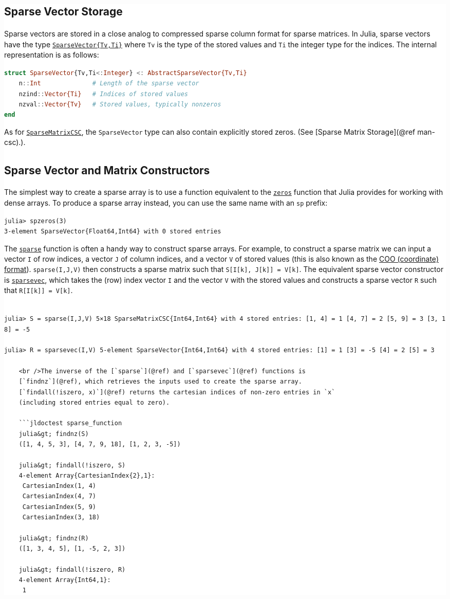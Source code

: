 ## Sparse Vector Storage

Sparse vectors are stored in a close analog to compressed sparse column format for sparse matrices. In Julia, sparse vectors have the type [`SparseVector{Tv,Ti}`](@ref) where `Tv` is the type of the stored values and `Ti` the integer type for the indices. The internal representation is as follows:

```julia
struct SparseVector{Tv,Ti<:Integer} <: AbstractSparseVector{Tv,Ti}
    n::Int              # Length of the sparse vector
    nzind::Vector{Ti}   # Indices of stored values
    nzval::Vector{Tv}   # Stored values, typically nonzeros
end
```

As for [`SparseMatrixCSC`](@ref), the `SparseVector` type can also contain explicitly stored zeros. (See [Sparse Matrix Storage](@ref man-csc).).

## Sparse Vector and Matrix Constructors

The simplest way to create a sparse array is to use a function equivalent to the [`zeros`](@ref) function that Julia provides for working with dense arrays. To produce a sparse array instead, you can use the same name with an `sp` prefix:

```jldoctest
julia> spzeros(3)
3-element SparseVector{Float64,Int64} with 0 stored entries
```

The [`sparse`](@ref) function is often a handy way to construct sparse arrays. For example, to construct a sparse matrix we can input a vector `I` of row indices, a vector `J` of column indices, and a vector `V` of stored values (this is also known as the [COO (coordinate) format](https://en.wikipedia.org/wiki/Sparse_matrix#Coordinate_list_.28COO.29)). `sparse(I,J,V)` then constructs a sparse matrix such that `S[I[k], J[k]] = V[k]`. The equivalent sparse vector constructor is [`sparsevec`](@ref), which takes the (row) index vector `I` and the vector `V` with the stored values and constructs a sparse vector `R` such that `R[I[k]] = V[k]`.

```jldoctest sparse_function julia> I = [1, 4, 3, 5]; J = [4, 7, 18, 9]; V = [1, 2, -5, 3];

julia> S = sparse(I,J,V) 5×18 SparseMatrixCSC{Int64,Int64} with 4 stored entries: [1, 4] = 1 [4, 7] = 2 [5, 9] = 3 [3, 18] = -5

julia> R = sparsevec(I,V) 5-element SparseVector{Int64,Int64} with 4 stored entries: [1] = 1 [3] = -5 [4] = 2 [5] = 3

    <br />The inverse of the [`sparse`](@ref) and [`sparsevec`](@ref) functions is
    [`findnz`](@ref), which retrieves the inputs used to create the sparse array.
    [`findall(!iszero, x)`](@ref) returns the cartesian indices of non-zero entries in `x`
    (including stored entries equal to zero).
    
    ```jldoctest sparse_function
    julia&gt; findnz(S)
    ([1, 4, 5, 3], [4, 7, 9, 18], [1, 2, 3, -5])
    
    julia&gt; findall(!iszero, S)
    4-element Array{CartesianIndex{2},1}:
     CartesianIndex(1, 4)
     CartesianIndex(4, 7)
     CartesianIndex(5, 9)
     CartesianIndex(3, 18)
    
    julia&gt; findnz(R)
    ([1, 3, 4, 5], [1, -5, 2, 3])
    
    julia&gt; findall(!iszero, R)
    4-element Array{Int64,1}:
     1
```